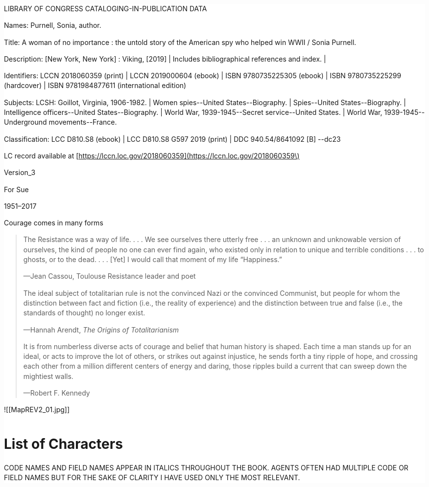 LIBRARY OF CONGRESS CATALOGING-IN-PUBLICATION DATA

Names: Purnell, Sonia, author.

Title: A woman of no importance : the untold story of the American spy who helped win WWII / Sonia Purnell.

Description: [New York, New York] : Viking, [2019] | Includes bibliographical references and index. |

Identifiers: LCCN 2018060359 (print) | LCCN 2019000604 (ebook) | ISBN 9780735225305 (ebook) | ISBN 9780735225299 (hardcover) | ISBN 9781984877611 (international edition)

Subjects: LCSH: Goillot, Virginia, 1906-1982. | Women spies--United States--Biography. | Spies--United States--Biography. | Intelligence officers--United States--Biography. | World War, 1939-1945--Secret service--United States. | World War, 1939-1945--Underground movements--France.

Classification: LCC D810.S8 (ebook) | LCC D810.S8 G597 2019 (print) | DDC 940.54/8641092 [B] --dc23

LC record available at [https://lccn.loc.gov/2018060359](https://lccn.loc.gov/2018060359\)

Version_3    

For Sue

1951–2017

Courage comes in many forms    

> The Resistance was a way of life. . . . We see ourselves there utterly free . . . an unknown and unknowable version of ourselves, the kind of people no one can ever find again, who existed only in relation to unique and terrible conditions . . . to ghosts, or to the dead. . . . [Yet] I would call that moment of my life “Happiness.”
> 
> —Jean Cassou, Toulouse Resistance leader and poet
> 
> The ideal subject of totalitarian rule is not the convinced Nazi or the convinced Communist, but people for whom the distinction between fact and fiction (i.e., the reality of experience) and the distinction between true and false (i.e., the standards of thought) no longer exist.
> 
> —Hannah Arendt, _The Origins of Totalitarianism_
> 
> It is from numberless diverse acts of courage and belief that human history is shaped. Each time a man stands up for an ideal, or acts to improve the lot of others, or strikes out against injustice, he sends forth a tiny ripple of hope, and crossing each other from a million different centers of energy and daring, those ripples build a current that can sweep down the mightiest walls.
> 
> —Robert F. Kennedy    

![[MapREV2_01.jpg]]    

# List of Characters

CODE NAMES AND FIELD NAMES APPEAR IN ITALICS THROUGHOUT THE BOOK. AGENTS OFTEN HAD MULTIPLE CODE OR FIELD NAMES BUT FOR THE SAKE OF CLARITY I HAVE USED ONLY THE MOST RELEVANT.

